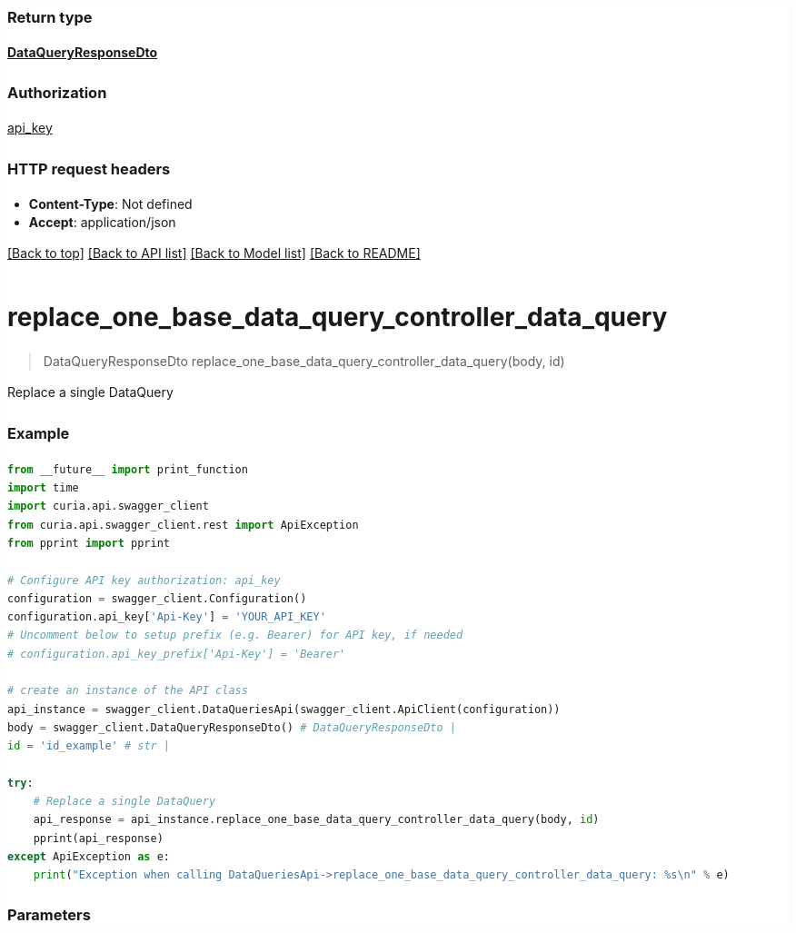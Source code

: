### Return type

[**DataQueryResponseDto**](DataQueryResponseDto.md)

### Authorization

[api_key](../README.md#api_key)

### HTTP request headers

 - **Content-Type**: Not defined
 - **Accept**: application/json

[[Back to top]](#) [[Back to API list]](../README.md#documentation-for-api-endpoints) [[Back to Model list]](../README.md#documentation-for-models) [[Back to README]](../README.md)

# **replace_one_base_data_query_controller_data_query**
> DataQueryResponseDto replace_one_base_data_query_controller_data_query(body, id)

Replace a single DataQuery

### Example
```python
from __future__ import print_function
import time
import curia.api.swagger_client
from curia.api.swagger_client.rest import ApiException
from pprint import pprint

# Configure API key authorization: api_key
configuration = swagger_client.Configuration()
configuration.api_key['Api-Key'] = 'YOUR_API_KEY'
# Uncomment below to setup prefix (e.g. Bearer) for API key, if needed
# configuration.api_key_prefix['Api-Key'] = 'Bearer'

# create an instance of the API class
api_instance = swagger_client.DataQueriesApi(swagger_client.ApiClient(configuration))
body = swagger_client.DataQueryResponseDto() # DataQueryResponseDto | 
id = 'id_example' # str | 

try:
    # Replace a single DataQuery
    api_response = api_instance.replace_one_base_data_query_controller_data_query(body, id)
    pprint(api_response)
except ApiException as e:
    print("Exception when calling DataQueriesApi->replace_one_base_data_query_controller_data_query: %s\n" % e)
```

### Parameters
